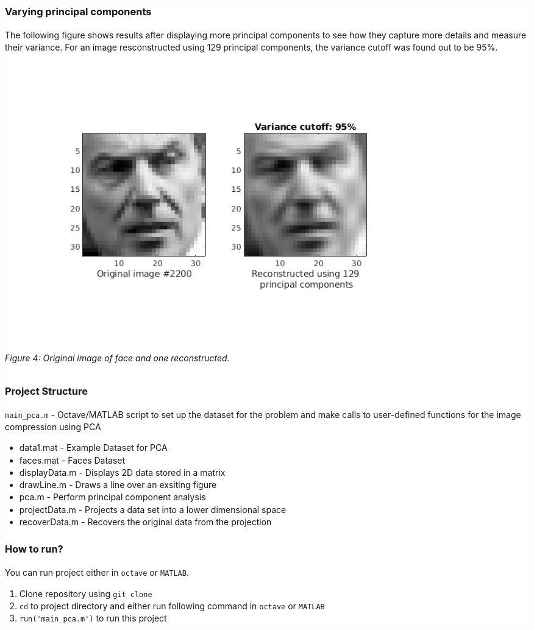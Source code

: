 ### Varying principal components
The following figure shows results after displaying more principal components to see how they capture more details and measure their variance.
For an image resconstructed using 129 principal components, the variance cutoff was found out to be 95%.


<img src="results/reconstruct2.png"
     height="450" width="700" />
     
###### Figure 4: Original image of face and one reconstructed.


### Project Structure 

 `main_pca.m` - Octave/MATLAB script to set up the dataset for the problem and make calls to user-defined functions for the image compression using PCA

* data1.mat - Example Dataset for PCA
* faces.mat - Faces Dataset
* displayData.m - Displays 2D data stored in a matrix
* drawLine.m - Draws a line over an exsiting figure
* pca.m - Perform principal component analysis
* projectData.m - Projects a data set into a lower dimensional space
* recoverData.m - Recovers the original data from the projection

### How to run?
You can run project either in `octave` or `MATLAB`. 
1. Clone repository using `git clone `
2. `cd` to project directory and either run following command in `octave` or `MATLAB`
2. `run('main_pca.m')` to run this project
